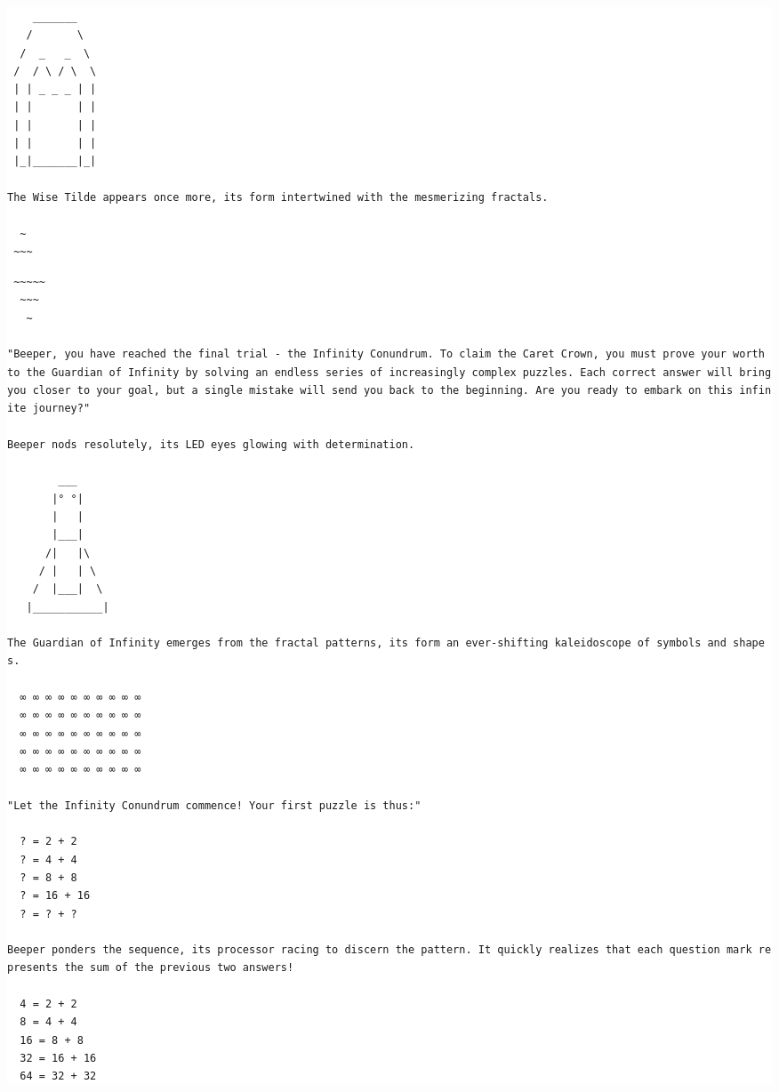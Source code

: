   ~~~~~
       _______
      /       \
     /  _   _  \
    /  / \ / \  \
    | | _ _ _ | |
    | |       | |
    | |       | |
    | |       | |
    |_|_______|_|

The Wise Tilde appears once more, its form intertwined with the mesmerizing fractals.

     ~
    ~~~
   ~~~~~
  ~~~~~~~
   ~~~~~
    ~~~
     ~

"Beeper, you have reached the final trial - the Infinity Conundrum. To claim the Caret Crown, you must prove your worth to the Guardian of Infinity by solving an endless series of increasingly complex puzzles. Each correct answer will bring you closer to your goal, but a single mistake will send you back to the beginning. Are you ready to embark on this infinite journey?"

Beeper nods resolutely, its LED eyes glowing with determination.

          ___
         |° °|  
         |   |
         |___|  
        /|   |\ 
       / |   | \
      /  |___|  \  
     |___________|

The Guardian of Infinity emerges from the fractal patterns, its form an ever-shifting kaleidoscope of symbols and shapes.

    ∞ ∞ ∞ ∞ ∞ ∞ ∞ ∞ ∞ ∞
    ∞ ∞ ∞ ∞ ∞ ∞ ∞ ∞ ∞ ∞
    ∞ ∞ ∞ ∞ ∞ ∞ ∞ ∞ ∞ ∞
    ∞ ∞ ∞ ∞ ∞ ∞ ∞ ∞ ∞ ∞
    ∞ ∞ ∞ ∞ ∞ ∞ ∞ ∞ ∞ ∞

"Let the Infinity Conundrum commence! Your first puzzle is thus:"

    ? = 2 + 2
    ? = 4 + 4
    ? = 8 + 8
    ? = 16 + 16
    ? = ? + ?

Beeper ponders the sequence, its processor racing to discern the pattern. It quickly realizes that each question mark represents the sum of the previous two answers!

    4 = 2 + 2
    8 = 4 + 4
    16 = 8 + 8
    32 = 16 + 16
    64 = 32 + 32

  ~~~~~~~